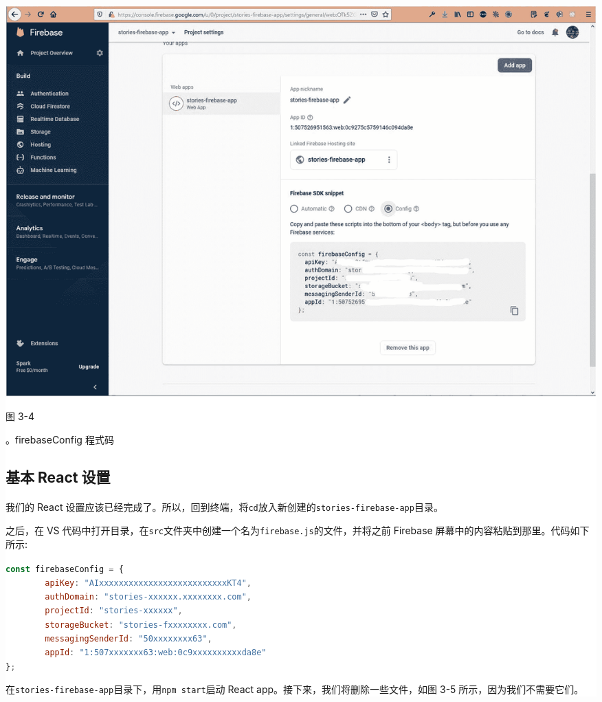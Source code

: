 ![img/512002_1_En_3_Fig4_HTML.jpg](img/512002_1_En_3_Fig4_HTML.jpg)

图 3-4

。firebaseConfig 程式码

## 基本 React 设置

我们的 React 设置应该已经完成了。所以，回到终端，将`cd`放入新创建的`stories-firebase-app`目录。

之后，在 VS 代码中打开目录，在`src`文件夹中创建一个名为`firebase.js`的文件，并将之前 Firebase 屏幕中的内容粘贴到那里。代码如下所示:

```jsx
const firebaseConfig = {
        apiKey: "AIxxxxxxxxxxxxxxxxxxxxxxxxxxKT4",
        authDomain: "stories-xxxxxx.xxxxxxxx.com",
        projectId: "stories-xxxxxx",
        storageBucket: "stories-fxxxxxxxx.com",
        messagingSenderId: "50xxxxxxxx63",
        appId: "1:507xxxxxxx63:web:0c9xxxxxxxxxxda8e"
};

```

在`stories-firebase-app`目录下，用`npm start`启动 React app。接下来，我们将删除一些文件，如图 3-5 所示，因为我们不需要它们。
